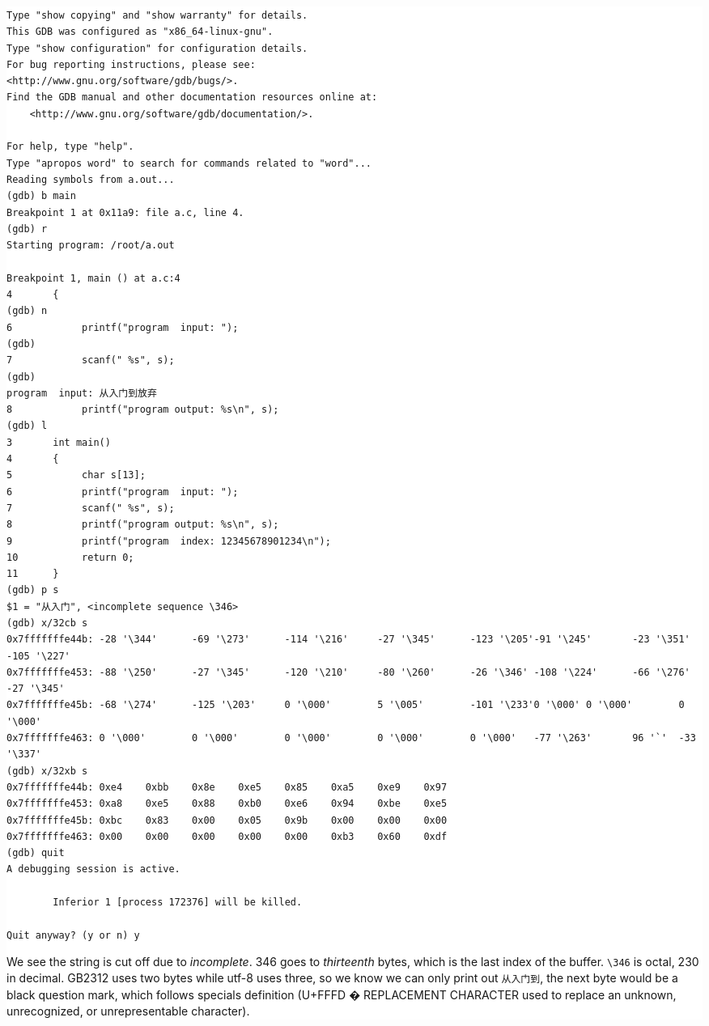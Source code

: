 ```
Type "show copying" and "show warranty" for details.
This GDB was configured as "x86_64-linux-gnu".
Type "show configuration" for configuration details.
For bug reporting instructions, please see:
<http://www.gnu.org/software/gdb/bugs/>.
Find the GDB manual and other documentation resources online at:
    <http://www.gnu.org/software/gdb/documentation/>.

For help, type "help".
Type "apropos word" to search for commands related to "word"...
Reading symbols from a.out...
(gdb) b main
Breakpoint 1 at 0x11a9: file a.c, line 4.
(gdb) r
Starting program: /root/a.out 

Breakpoint 1, main () at a.c:4
4       {
(gdb) n
6            printf("program  input: ");
(gdb) 
7            scanf(" %s", s);
(gdb) 
program  input: 从入门到放弃
8            printf("program output: %s\n", s);
(gdb) l
3       int main()
4       {
5            char s[13];
6            printf("program  input: ");
7            scanf(" %s", s);
8            printf("program output: %s\n", s);
9            printf("program  index: 12345678901234\n");
10           return 0;
11      }
(gdb) p s
$1 = "从入门", <incomplete sequence \346>
(gdb) x/32cb s
0x7fffffffe44b: -28 '\344'      -69 '\273'      -114 '\216'     -27 '\345'      -123 '\205'-91 '\245'       -23 '\351'      -105 '\227'
0x7fffffffe453: -88 '\250'      -27 '\345'      -120 '\210'     -80 '\260'      -26 '\346' -108 '\224'      -66 '\276'      -27 '\345'
0x7fffffffe45b: -68 '\274'      -125 '\203'     0 '\000'        5 '\005'        -101 '\233'0 '\000' 0 '\000'        0 '\000'
0x7fffffffe463: 0 '\000'        0 '\000'        0 '\000'        0 '\000'        0 '\000'   -77 '\263'       96 '`'  -33 '\337'
(gdb) x/32xb s
0x7fffffffe44b: 0xe4    0xbb    0x8e    0xe5    0x85    0xa5    0xe9    0x97
0x7fffffffe453: 0xa8    0xe5    0x88    0xb0    0xe6    0x94    0xbe    0xe5
0x7fffffffe45b: 0xbc    0x83    0x00    0x05    0x9b    0x00    0x00    0x00
0x7fffffffe463: 0x00    0x00    0x00    0x00    0x00    0xb3    0x60    0xdf
(gdb) quit
A debugging session is active.

        Inferior 1 [process 172376] will be killed.

Quit anyway? (y or n) y
```
We see the string is cut off due to *incomplete*. 346 goes to *thirteenth* bytes, which is the last index of the buffer. `\346` is octal, 230 in decimal. GB2312 uses two bytes while utf-8 uses three, so we know we can only print out `从入门到`, the next byte would be a black question mark, which follows specials definition (U+FFFD � REPLACEMENT CHARACTER used to replace an unknown, unrecognized, or unrepresentable character).
